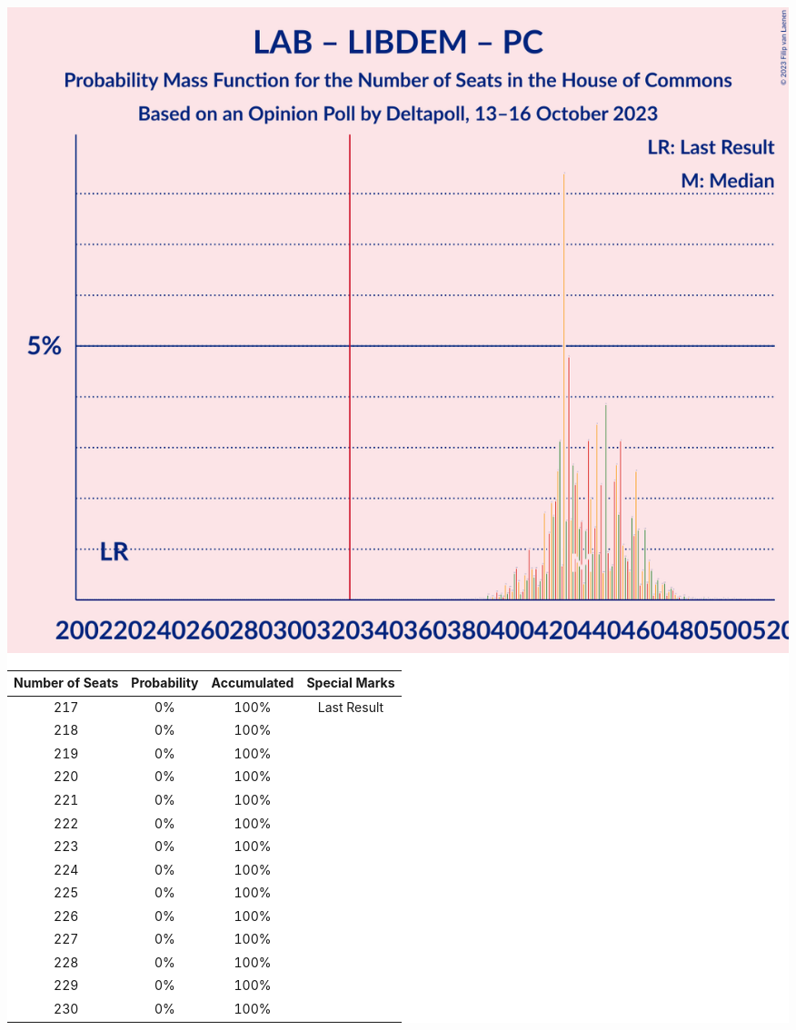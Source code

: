 ![Graph with seats probability mass function not yet produced](2023-10-16-Deltapoll-coalitions-seats-pmf-lab–libdem–pc.png "Seats Probability Mass Function")

| Number of Seats | Probability | Accumulated | Special Marks |
|:---------------:|:-----------:|:-----------:|:-------------:|
| 217 | 0% | 100% | Last Result |
| 218 | 0% | 100% |  |
| 219 | 0% | 100% |  |
| 220 | 0% | 100% |  |
| 221 | 0% | 100% |  |
| 222 | 0% | 100% |  |
| 223 | 0% | 100% |  |
| 224 | 0% | 100% |  |
| 225 | 0% | 100% |  |
| 226 | 0% | 100% |  |
| 227 | 0% | 100% |  |
| 228 | 0% | 100% |  |
| 229 | 0% | 100% |  |
| 230 | 0% | 100% |  |